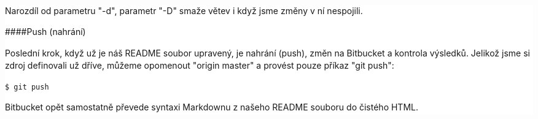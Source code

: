 Narozdíl od parametru "-d", parametr "-D" smaže větev i když jsme změny v ní nespojili.



####Push (nahrání)

Poslední krok, když už je náš README soubor upravený, je nahrání (push), změn na Bitbucket a kontrola výsledků. Jelikož jsme si zdroj definovali už dříve, můžeme opomenout "origin master" a provést pouze příkaz "git push":

```
$ git push
```

Bitbucket opět samostatně převede syntaxi Markdownu z našeho README souboru do čistého HTML.